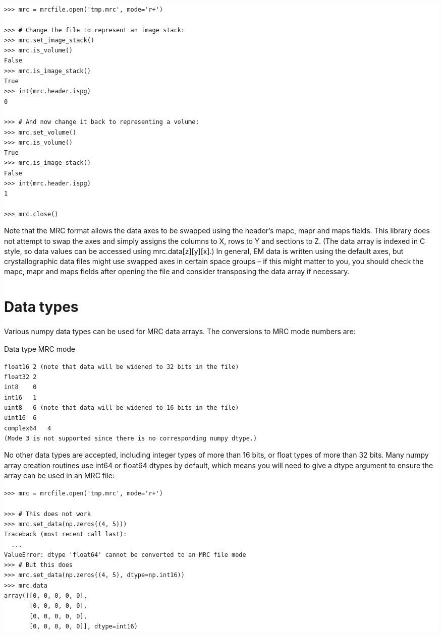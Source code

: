 ```
>>> mrc = mrcfile.open('tmp.mrc', mode='r+')

>>> # Change the file to represent an image stack:
>>> mrc.set_image_stack()
>>> mrc.is_volume()
False
>>> mrc.is_image_stack()
True
>>> int(mrc.header.ispg)
0

>>> # And now change it back to representing a volume:
>>> mrc.set_volume()
>>> mrc.is_volume()
True
>>> mrc.is_image_stack()
False
>>> int(mrc.header.ispg)
1

>>> mrc.close()
```
Note that the MRC format allows the data axes to be swapped using the header’s mapc, mapr and maps fields. This library does not attempt to swap the axes and simply assigns the columns to X, rows to Y and sections to Z. (The data array is indexed in C style, so data values can be accessed using mrc.data[z][y][x].) In general, EM data is written using the default axes, but crystallographic data files might use swapped axes in certain space groups – if this might matter to you, you should check the mapc, mapr and maps fields after opening the file and consider transposing the data array if necessary.

# Data types
Various numpy data types can be used for MRC data arrays. The conversions to MRC mode numbers are:

Data type	MRC mode
```
float16	2 (note that data will be widened to 32 bits in the file)
float32	2
int8	0
int16	1
uint8	6 (note that data will be widened to 16 bits in the file)
uint16	6
complex64	4
(Mode 3 is not supported since there is no corresponding numpy dtype.)
```
No other data types are accepted, including integer types of more than 16 bits, or float types of more than 32 bits. Many numpy array creation routines use int64 or float64 dtypes by default, which means you will need to give a dtype argument to ensure the array can be used in an MRC file:
```
>>> mrc = mrcfile.open('tmp.mrc', mode='r+')

>>> # This does not work
>>> mrc.set_data(np.zeros((4, 5)))
Traceback (most recent call last):
  ...
ValueError: dtype 'float64' cannot be converted to an MRC file mode
>>> # But this does
>>> mrc.set_data(np.zeros((4, 5), dtype=np.int16))
>>> mrc.data
array([[0, 0, 0, 0, 0],
       [0, 0, 0, 0, 0],
       [0, 0, 0, 0, 0],
       [0, 0, 0, 0, 0]], dtype=int16)

```